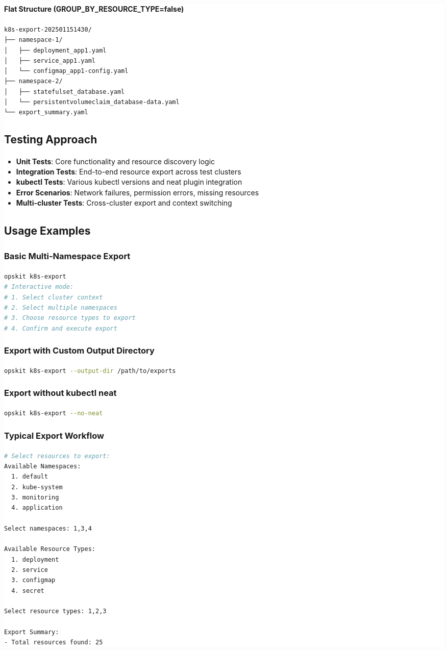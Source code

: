 #### Flat Structure (GROUP_BY_RESOURCE_TYPE=false)
```
k8s-export-202501151430/
├── namespace-1/
│   ├── deployment_app1.yaml
│   ├── service_app1.yaml
│   └── configmap_app1-config.yaml
├── namespace-2/
│   ├── statefulset_database.yaml
│   └── persistentvolumeclaim_database-data.yaml
└── export_summary.yaml
```

## Testing Approach
- **Unit Tests**: Core functionality and resource discovery logic
- **Integration Tests**: End-to-end resource export across test clusters
- **kubectl Tests**: Various kubectl versions and neat plugin integration
- **Error Scenarios**: Network failures, permission errors, missing resources
- **Multi-cluster Tests**: Cross-cluster export and context switching

## Usage Examples

### Basic Multi-Namespace Export
```bash
opskit k8s-export
# Interactive mode:
# 1. Select cluster context
# 2. Select multiple namespaces
# 3. Choose resource types to export
# 4. Confirm and execute export
```

### Export with Custom Output Directory
```bash
opskit k8s-export --output-dir /path/to/exports
```

### Export without kubectl neat
```bash
opskit k8s-export --no-neat
```

### Typical Export Workflow
```bash
# Select resources to export:
Available Namespaces:
  1. default
  2. kube-system
  3. monitoring
  4. application

Select namespaces: 1,3,4

Available Resource Types:
  1. deployment
  2. service
  3. configmap
  4. secret

Select resource types: 1,2,3

Export Summary:
- Total resources found: 25
```